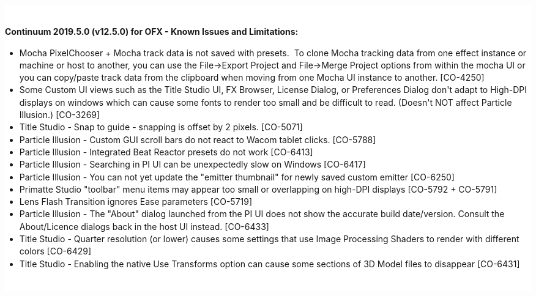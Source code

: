 <span style="font-size: 1rem;"> </span>

**Continuum 2019.5.0 (v12.5.0) for OFX - Known Issues and Limitations:**

* Mocha PixelChooser +  Mocha track data is not saved with presets.  To clone Mocha tracking data from one effect instance or machine or host to another, you can use the File->Export Project and File->Merge Project options from within the mocha UI or you can copy/paste track data from the clipboard when moving from one Mocha UI instance to another. \[CO-4250\]
* Some Custom UI views such as the Title Studio UI, FX Browser, License Dialog, or Preferences Dialog don't adapt to High-DPI displays on windows which can cause some fonts to render too small and be difficult to read.  (Doesn't NOT affect Particle Illusion.) \[CO-3269\]
* Title Studio - Snap to guide - snapping is offset by 2 pixels. \[CO-5071\]
* Particle Illusion - Custom GUI scroll bars do not react to Wacom tablet clicks. \[CO-5788\]
* Particle Illusion - Integrated Beat Reactor presets do not work \[CO-6413\]
* Particle Illusion - Searching in PI UI can be unexpectedly slow on Windows \[CO-6417\]
* Particle Illusion - You can not yet update the "emitter thumbnail" for newly saved custom emitter \[CO-6250\]
* Primatte Studio "toolbar" menu items may appear too small or overlapping on high-DPI displays \[CO-5792 + CO-5791\]
* Lens Flash Transition ignores Ease parameters \[CO-5719\]
* Particle Illusion - The "About" dialog launched from the PI UI does not show the accurate build date/version.  Consult the About/Licence dialogs back in the host UI instead.  \[CO-6433\]
* Title Studio - Quarter resolution (or lower) causes some settings that use Image Processing Shaders to render with different colors \[CO-6429\]
* Title Studio - Enabling the native Use Transforms option can cause some sections of 3D Model files to disappear \[CO-6431\]

<div id="ext-gen9245"> </div>